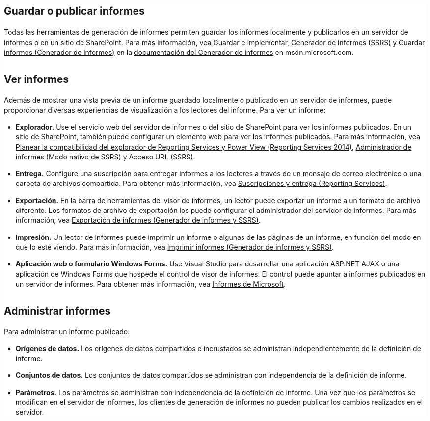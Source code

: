 ## <a name="save-or-publish-reports"></a>Guardar o publicar informes  
 Todas las herramientas de generación de informes permiten guardar los informes localmente y publicarlos en un servidor de informes o en un sitio de SharePoint. Para más información, vea [Guardar e implementar](../tools/design-reporting-services-paginated-reports-with-report-designer-ssrs.md#bkmk_SaveandDeploy), [Generador de informes &#40;SSRS&#41;](../tools/report-builder-authoring-environment-ssrs.md) y [Guardar informes &#40;Generador de informes&#41;](../report-builder/saving-reports-report-builder.md) en la [documentación del Generador de informes](https://go.microsoft.com/fwlink/?LinkId=154494) en msdn.microsoft.com.  
  
## <a name="view-reports"></a>Ver informes  
 Además de mostrar una vista previa de un informe guardado localmente o publicado en un servidor de informes, puede proporcionar diversas experiencias de visualización a los lectores del informe. Para ver un informe:  
  
-   **Explorador.**  Use el servicio web del servidor de informes o del sitio de SharePoint para ver los informes publicados. En un sitio de SharePoint, también puede configurar un elemento web para ver los informes publicados. Para más información, vea [Planear la compatibilidad del explorador de Reporting Services y Power View &#40;Reporting Services 2014&#41;](../browser-support-for-reporting-services-and-power-view.md), [Administrador de informes &#40;Modo nativo de SSRS&#41;](../report-manager-ssrs-native-mode.md) y [Acceso URL &#40;SSRS&#41;](../url-access-ssrs.md).  
  
-   **Entrega.**  Configure una suscripción para entregar informes a los lectores a través de un mensaje de correo electrónico o una carpeta de archivos compartida.  Para obtener más información, vea [Suscripciones y entrega &#40;Reporting Services&#41;](../subscriptions/subscriptions-and-delivery-reporting-services.md).  
  
-   **Exportación.**  En la barra de herramientas del visor de informes, un lector puede exportar un informe a un formato de archivo diferente. Los formatos de archivo de exportación los puede configurar el administrador del servidor de informes. Para más información, vea [Exportación de informes &#40;Generador de informes y SSRS&#41;](../report-builder/export-reports-report-builder-and-ssrs.md).  
  
-   **Impresión.**  Un lector de informes puede imprimir un informe o algunas de las páginas de un informe, en función del modo en que lo esté viendo. Para más información, vea [Imprimir informes &#40;Generador de informes y SSRS&#41;](../report-builder/print-reports-report-builder-and-ssrs.md).  
  
-   **Aplicación web o formulario Windows Forms.**  Use Visual Studio para desarrollar una aplicación ASP.NET AJAX o una aplicación de Windows Forms que hospede el control de visor de informes. El control puede apuntar a informes publicados en un servidor de informes. Para obtener más información, vea [Informes de Microsoft](https://go.microsoft.com/fwlink/?LinkID=205399).  
  
## <a name="manage-reports"></a>Administrar informes  
 Para administrar un informe publicado:  
  
-   **Orígenes de datos.** Los orígenes de datos compartidos e incrustados se administran independientemente de la definición de informe.  
  
-   **Conjuntos de datos.**  Los conjuntos de datos compartidos se administran con independencia de la definición de informe.  
  
-   **Parámetros.**  Los parámetros se administran con independencia de la definición de informe. Una vez que los parámetros se modifican en el servidor de informes, los clientes de generación de informes no pueden publicar los cambios realizados en el servidor.  
  